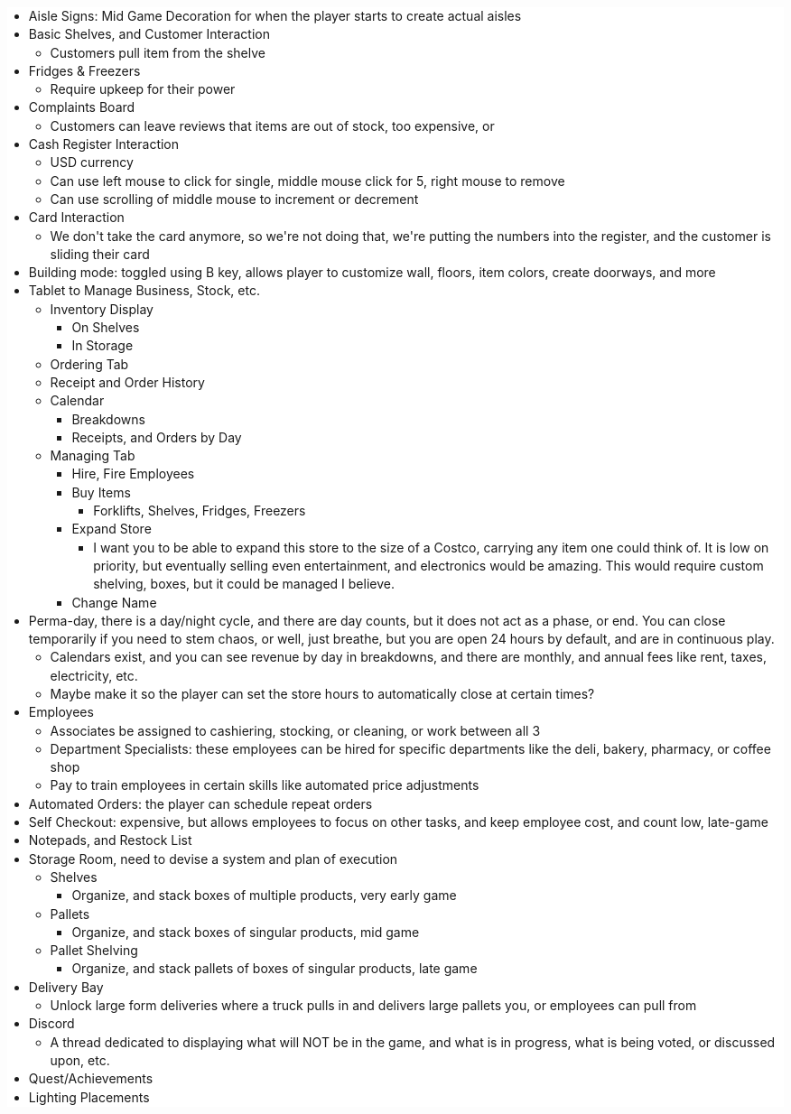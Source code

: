 - Aisle Signs: Mid Game Decoration for when the player starts to create actual aisles
- Basic Shelves, and Customer Interaction
	- Customers pull item from the shelve
- Fridges & Freezers
	- Require upkeep for their power
- Complaints Board
	- Customers can leave reviews that items are out of stock, too expensive, or
- Cash Register Interaction
	- USD currency
	- Can use left mouse to click for single, middle mouse click for 5, right mouse to remove
	- Can use scrolling of middle mouse to increment or decrement
- Card Interaction
	- We don't take the card anymore, so we're not doing that, we're putting the numbers into the register, and the customer is sliding their card
- Building mode: toggled using B key, allows player to customize wall, floors, item colors, create doorways, and more
- Tablet to Manage Business, Stock, etc.
	- Inventory Display
		- On Shelves
		- In Storage
	- Ordering Tab
	- Receipt and Order History
	- Calendar
		- Breakdowns
		- Receipts, and Orders by Day
	- Managing Tab
		- Hire, Fire Employees
		- Buy Items
			- Forklifts, Shelves, Fridges, Freezers
		- Expand Store
			- I want you to be able to expand this store to the size of a Costco, carrying any item one could think of. It is low on priority, but eventually selling even entertainment, and electronics would be amazing. This would require custom shelving, boxes, but it could be managed I believe.
		- Change Name
- Perma-day, there is a day/night cycle, and there are day counts, but it does not act as a phase, or end. You can close temporarily if you need to stem chaos, or well, just breathe, but you are open 24 hours by default, and are in continuous play.
	- Calendars exist, and you can see revenue by day in breakdowns, and there are monthly, and annual fees like rent, taxes, electricity, etc.
	- Maybe make it so the player can set the store hours to automatically close at certain times?
- Employees
	- Associates be assigned to cashiering, stocking, or cleaning, or work between all 3
	- Department Specialists: these employees can be hired for specific departments like the deli, bakery, pharmacy, or coffee shop
	- Pay to train employees in certain skills like automated price adjustments
- Automated Orders: the player can schedule repeat orders
- Self Checkout: expensive, but allows employees to focus on other tasks, and keep employee cost, and count low, late-game
- Notepads, and Restock List
- Storage Room, need to devise a system and plan of execution
	- Shelves
		- Organize, and stack boxes of multiple products, very early game
	- Pallets
		- Organize, and stack boxes of singular products, mid game
	- Pallet Shelving
		- Organize, and stack pallets of boxes of singular products, late game
- Delivery Bay
	- Unlock large form deliveries where a truck pulls in and delivers large pallets you, or employees can pull from
- Discord
	- A thread dedicated to displaying what will NOT be in the game, and what is in progress, what is being voted, or discussed upon, etc.
- Quest/Achievements
- Lighting Placements